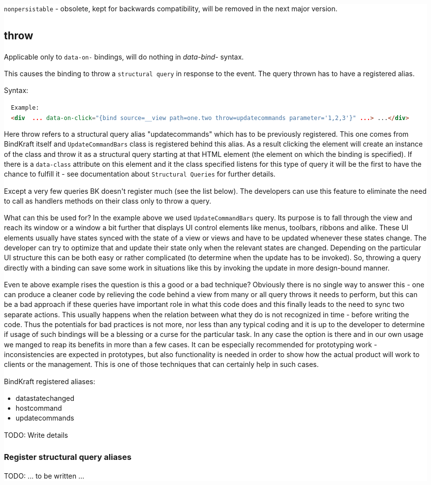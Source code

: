   `nonpersistable` - obsolete, kept for backwards compatibility, will be removed in the next major version.
  

## throw

Applicable only to `data-on-` bindings, will do nothing in _data-bind-_ syntax.

This causes the binding to throw a `structural query` in response to the event. The query thrown has to have a registered alias.

Syntax:
```html
  Example:
  <div  ... data-on-click="{bind source=__view path=one.two throw=updatecommands parameter='1,2,3'}" ...> ...</div>
```

Here throw refers to a structural query alias "updatecommands" which has to be previously registered. This one comes from BindKraft itself and  `UpdateCommandBars` class is registered behind this alias. As a result clicking the element will create an instance of the class and throw it as a structural query starting at that HTML element (the element on which the binding is specified). If there is a `data-class` attribute on this element and it the class specified listens for this type of query it will be the first to have the chance to fulfill it - see documentation about `Structural Queries` for further details.

Except a very few queries BK doesn't register much (see the list below). The developers can use this feature to eliminate the need to call as handlers methods on their class only to throw a query. 

What can this be used for? In the example above we used `UpdateCommandBars` query. Its purpose is to fall through the view and reach its window or a window a bit further that displays UI control elements like menus, toolbars, ribbons and alike. These UI elements usually have states synced with the state of a view or views and have to be updated whenever these states change. The developer can try to optimize that and update their state only when the relevant states are changed. Depending on the particular UI structure this can be both easy or rather complicated (to determine when the update has to be invoked). So, throwing a query directly with a binding can save some work in situations like this by invoking the update in more design-bound manner.

Even te above example rises the question is this a good or a bad technique? Obviously there is no single way to answer this - one can produce a cleaner code by relieving the code behind a view from many or all query throws it needs to perform, but this can be a bad approach if these queries have important role in what this code does and this finally leads to the need to sync two separate actions. This usually happens when the relation between what they do is not recognized in time - before writing the code. Thus the potentials for bad practices is not more, nor less than any typical coding and it is up to the developer to determine if usage of such bindings will be a blessing or a curse for the particular task. In any case the option is there and in our own usage we manged to reap its benefits in more than a few cases. It can be especially recommended for prototyping work - inconsistencies are expected in prototypes, but also functionality is needed in order to show how the actual product will work to clients or the management. This is one of those techniques that can certainly help in such cases.

BindKraft registered aliases:
  - datastatechanged
  - hostcommand
  - updatecommands

  TODO: Write details

### Register structural query aliases

TODO: ... to be written ...